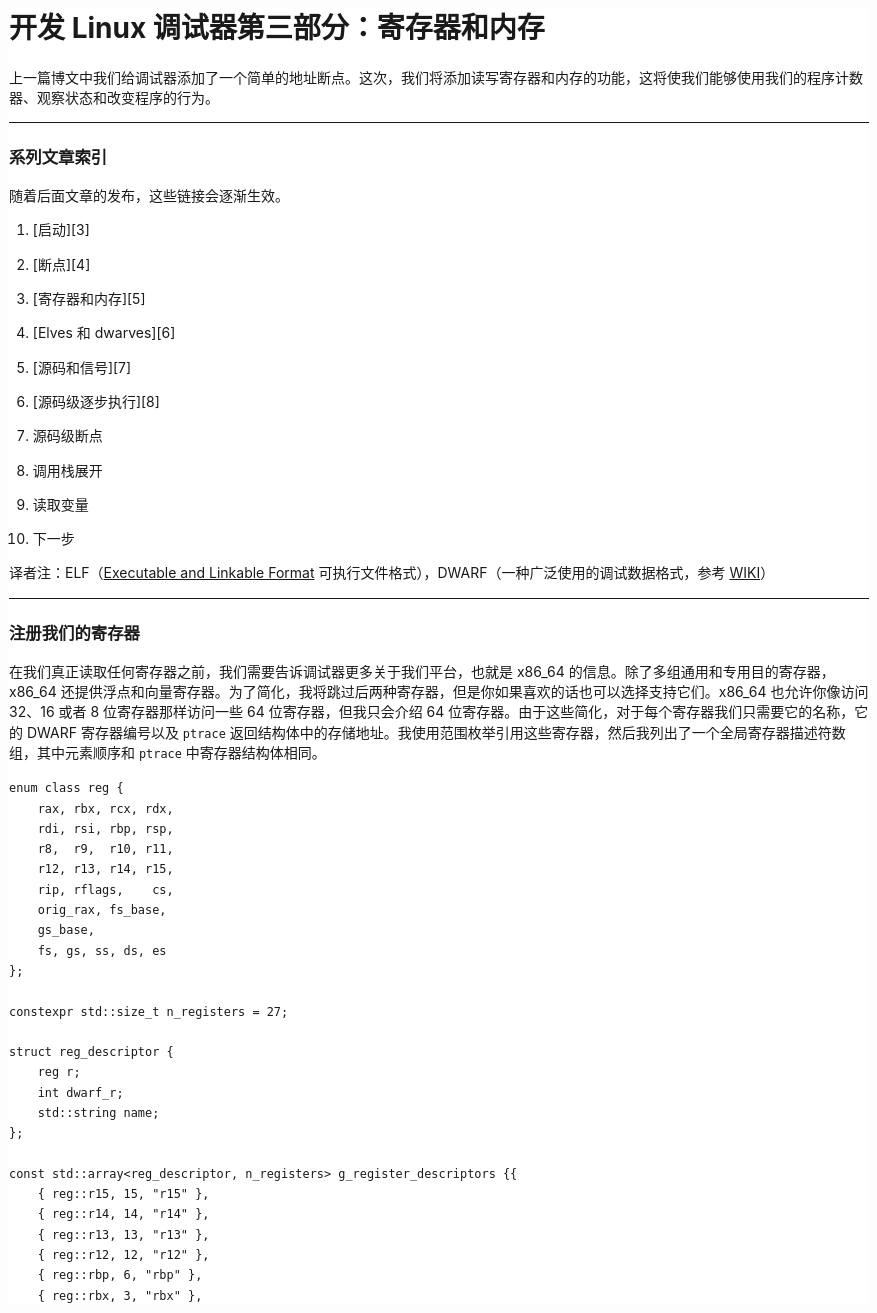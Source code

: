 开发 Linux 调试器第三部分：寄存器和内存
============================================================ 

上一篇博文中我们给调试器添加了一个简单的地址断点。这次，我们将添加读写寄存器和内存的功能，这将使我们能够使用我们的程序计数器、观察状态和改变程序的行为。

* * *

### 系列文章索引

随着后面文章的发布，这些链接会逐渐生效。

1.  [启动][3]

2.  [断点][4]

3.  [寄存器和内存][5]

4.  [Elves 和 dwarves][6]

5.  [源码和信号][7]

6.  [源码级逐步执行][8]

7.  源码级断点

8.  调用栈展开

9.  读取变量

10.  下一步

译者注：ELF（[Executable and Linkable Format](https://en.wikipedia.org/wiki/Executable_and_Linkable_Format "Executable and Linkable Format") 可执行文件格式），DWARF（一种广泛使用的调试数据格式，参考 [WIKI](https://en.wikipedia.org/wiki/DWARF "DWARF WIKI")）
* * *

### 注册我们的寄存器

在我们真正读取任何寄存器之前，我们需要告诉调试器更多关于我们平台，也就是 x86_64 的信息。除了多组通用和专用目的寄存器，x86_64 还提供浮点和向量寄存器。为了简化，我将跳过后两种寄存器，但是你如果喜欢的话也可以选择支持它们。x86_64 也允许你像访问 32、16 或者 8 位寄存器那样访问一些 64 位寄存器，但我只会介绍 64 位寄存器。由于这些简化，对于每个寄存器我们只需要它的名称，它的 DWARF 寄存器编号以及 `ptrace` 返回结构体中的存储地址。我使用范围枚举引用这些寄存器，然后我列出了一个全局寄存器描述符数组，其中元素顺序和 `ptrace` 中寄存器结构体相同。

```
enum class reg {
    rax, rbx, rcx, rdx,
    rdi, rsi, rbp, rsp,
    r8,  r9,  r10, r11,
    r12, r13, r14, r15,
    rip, rflags,    cs,
    orig_rax, fs_base,
    gs_base,
    fs, gs, ss, ds, es
};

constexpr std::size_t n_registers = 27;

struct reg_descriptor {
    reg r;
    int dwarf_r;
    std::string name;
};

const std::array<reg_descriptor, n_registers> g_register_descriptors {{
    { reg::r15, 15, "r15" },
    { reg::r14, 14, "r14" },
    { reg::r13, 13, "r13" },
    { reg::r12, 12, "r12" },
    { reg::rbp, 6, "rbp" },
    { reg::rbx, 3, "rbx" },
```
